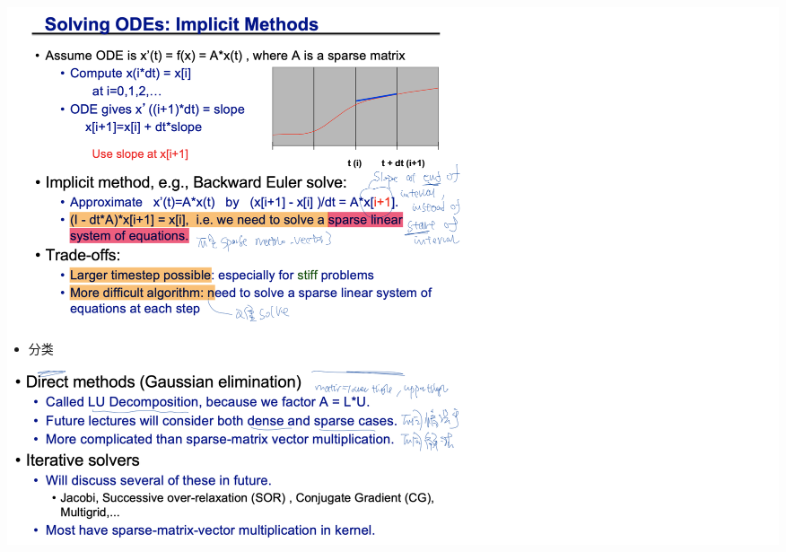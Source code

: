 <img src="Note.assets/Screen Shot 2022-02-09 at 10.53.06 PM.png" alt="Screen Shot 2022-02-09 at 10.53.06 PM" style="zoom:50%;" />



* 分类

<img src="Note.assets/Screen Shot 2022-02-09 at 10.54.53 PM.png" alt="Screen Shot 2022-02-09 at 10.54.53 PM" style="zoom:50%;" />
